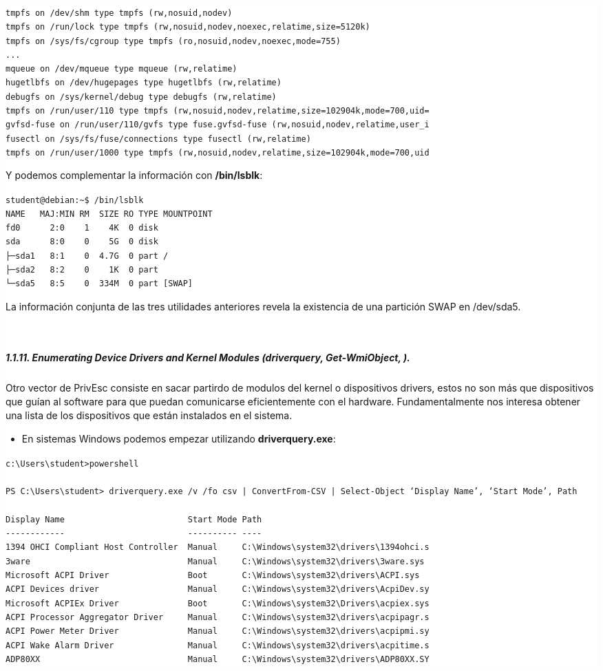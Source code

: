 ```
tmpfs on /dev/shm type tmpfs (rw,nosuid,nodev)
tmpfs on /run/lock type tmpfs (rw,nosuid,nodev,noexec,relatime,size=5120k)
tmpfs on /sys/fs/cgroup type tmpfs (ro,nosuid,nodev,noexec,mode=755)
...
mqueue on /dev/mqueue type mqueue (rw,relatime)
hugetlbfs on /dev/hugepages type hugetlbfs (rw,relatime)
debugfs on /sys/kernel/debug type debugfs (rw,relatime)
tmpfs on /run/user/110 type tmpfs (rw,nosuid,nodev,relatime,size=102904k,mode=700,uid=
gvfsd-fuse on /run/user/110/gvfs type fuse.gvfsd-fuse (rw,nosuid,nodev,relatime,user_i
fusectl on /sys/fs/fuse/connections type fusectl (rw,relatime)
tmpfs on /run/user/1000 type tmpfs (rw,nosuid,nodev,relatime,size=102904k,mode=700,uid
```

Y podemos complementar la información con **/bin/lsblk**:

```
student@debian:~$ /bin/lsblk
NAME   MAJ:MIN RM  SIZE RO TYPE MOUNTPOINT
fd0      2:0    1    4K  0 disk 
sda      8:0    0    5G  0 disk 
├─sda1   8:1    0  4.7G  0 part /
├─sda2   8:2    0    1K  0 part 
└─sda5   8:5    0  334M  0 part [SWAP]
```

La información conjunta de las tres utilidades anteriores revela la existencia de una partición SWAP en /dev/sda5.

<br />

##### 1.1.11. Enumerating Device Drivers and Kernel Modules (driverquery, Get-WmiObject, ).

Otro vector de PrivEsc consiste en sacar partirdo de modulos del kernel o dispositivos drivers, estos no son más que dispositivos que guían al software para que puedan comunicarse eficientemente con el hardware. Fundamentalmente nos interesa obtener una lista de los dispositivos que están instalados en el sistema.

- En sistemas Windows podemos empezar utilizando **driverquery.exe**:

```
c:\Users\student>powershell

PS C:\Users\student> driverquery.exe /v /fo csv | ConvertFrom-CSV | Select-Object ‘Display Name’, ‘Start Mode’, Path

Display Name                         Start Mode Path
------------                         ---------- ----
1394 OHCI Compliant Host Controller  Manual     C:\Windows\system32\drivers\1394ohci.s
3ware                                Manual     C:\Windows\system32\drivers\3ware.sys
Microsoft ACPI Driver                Boot       C:\Windows\system32\drivers\ACPI.sys
ACPI Devices driver                  Manual     C:\Windows\system32\drivers\AcpiDev.sy
Microsoft ACPIEx Driver              Boot       C:\Windows\system32\Drivers\acpiex.sys
ACPI Processor Aggregator Driver     Manual     C:\Windows\system32\drivers\acpipagr.s
ACPI Power Meter Driver              Manual     C:\Windows\system32\drivers\acpipmi.sy
ACPI Wake Alarm Driver               Manual     C:\Windows\system32\drivers\acpitime.s
ADP80XX                              Manual     C:\Windows\system32\drivers\ADP80XX.SY  
```
